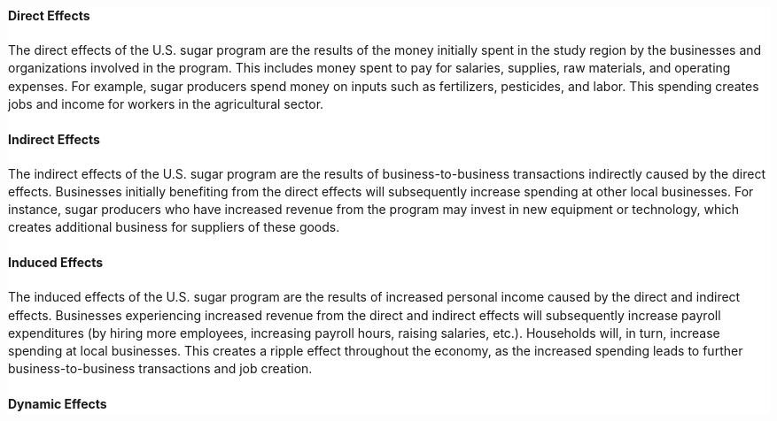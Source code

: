 #### Direct Effects

The direct effects of the U.S. sugar program are the results of the money initially spent in the study region by the businesses and organizations involved in the program. This includes money spent to pay for salaries, supplies, raw materials, and operating expenses. For example, sugar producers spend money on inputs such as fertilizers, pesticides, and labor. This spending creates jobs and income for workers in the agricultural sector.

#### Indirect Effects

The indirect effects of the U.S. sugar program are the results of business-to-business transactions indirectly caused by the direct effects. Businesses initially benefiting from the direct effects will subsequently increase spending at other local businesses. For instance, sugar producers who have increased revenue from the program may invest in new equipment or technology, which creates additional business for suppliers of these goods.

#### Induced Effects

The induced effects of the U.S. sugar program are the results of increased personal income caused by the direct and indirect effects. Businesses experiencing increased revenue from the direct and indirect effects will subsequently increase payroll expenditures (by hiring more employees, increasing payroll hours, raising salaries, etc.). Households will, in turn, increase spending at local businesses. This creates a ripple effect throughout the economy, as the increased spending leads to further business-to-business transactions and job creation.

#### Dynamic Effects

